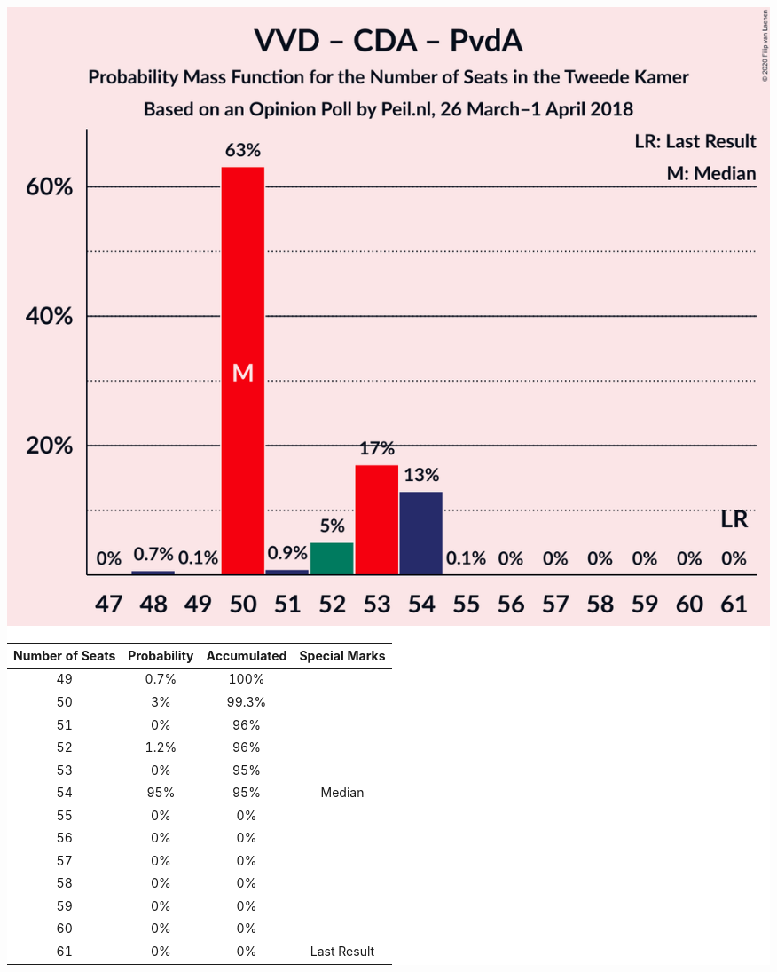 ![Graph with seats probability mass function not yet produced](2018-04-01-Peilnl-coalitions-seats-pmf-vvd–cda–pvda.png "Seats Probability Mass Function")

| Number of Seats | Probability | Accumulated | Special Marks |
|:---------------:|:-----------:|:-----------:|:-------------:|
| 49 | 0.7% | 100% |  |
| 50 | 3% | 99.3% |  |
| 51 | 0% | 96% |  |
| 52 | 1.2% | 96% |  |
| 53 | 0% | 95% |  |
| 54 | 95% | 95% | Median |
| 55 | 0% | 0% |  |
| 56 | 0% | 0% |  |
| 57 | 0% | 0% |  |
| 58 | 0% | 0% |  |
| 59 | 0% | 0% |  |
| 60 | 0% | 0% |  |
| 61 | 0% | 0% | Last Result |
